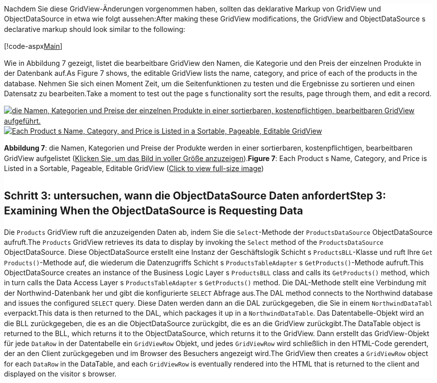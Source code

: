 <span data-ttu-id="e1eb9-196">Nachdem Sie diese GridView-Änderungen vorgenommen haben, sollten das deklarative Markup von GridView und ObjectDataSource in etwa wie folgt aussehen:</span><span class="sxs-lookup"><span data-stu-id="e1eb9-196">After making these GridView modifications, the GridView and ObjectDataSource s declarative markup should look similar to the following:</span></span>

[!code-aspx[Main](caching-data-with-the-objectdatasource-cs/samples/sample2.aspx)]

<span data-ttu-id="e1eb9-197">Wie in Abbildung 7 gezeigt, listet die bearbeitbare GridView den Namen, die Kategorie und den Preis der einzelnen Produkte in der Datenbank auf.</span><span class="sxs-lookup"><span data-stu-id="e1eb9-197">As Figure 7 shows, the editable GridView lists the name, category, and price of each of the products in the database.</span></span> <span data-ttu-id="e1eb9-198">Nehmen Sie sich einen Moment Zeit, um die Seitenfunktionen zu testen und die Ergebnisse zu sortieren und einen Datensatz zu bearbeiten.</span><span class="sxs-lookup"><span data-stu-id="e1eb9-198">Take a moment to test out the page s functionality sort the results, page through them, and edit a record.</span></span>

<span data-ttu-id="e1eb9-199">[![die Namen, Kategorien und Preise der einzelnen Produkte in einer sortierbaren, kostenpflichtigen, bearbeitbaren GridView aufgeführt.](caching-data-with-the-objectdatasource-cs/_static/image16.png)](caching-data-with-the-objectdatasource-cs/_static/image15.png)</span><span class="sxs-lookup"><span data-stu-id="e1eb9-199">[![Each Product s Name, Category, and Price is Listed in a Sortable, Pageable, Editable GridView](caching-data-with-the-objectdatasource-cs/_static/image16.png)](caching-data-with-the-objectdatasource-cs/_static/image15.png)</span></span>

<span data-ttu-id="e1eb9-200">**Abbildung 7**: die Namen, Kategorien und Preise der Produkte werden in einer sortierbaren, kostenpflichtigen, bearbeitbaren GridView aufgelistet ([Klicken Sie, um das Bild in voller Größe anzuzeigen](caching-data-with-the-objectdatasource-cs/_static/image17.png)).</span><span class="sxs-lookup"><span data-stu-id="e1eb9-200">**Figure 7**: Each Product s Name, Category, and Price is Listed in a Sortable, Pageable, Editable GridView ([Click to view full-size image](caching-data-with-the-objectdatasource-cs/_static/image17.png))</span></span>

## <a name="step-3-examining-when-the-objectdatasource-is-requesting-data"></a><span data-ttu-id="e1eb9-201">Schritt 3: untersuchen, wann die ObjectDataSource Daten anfordert</span><span class="sxs-lookup"><span data-stu-id="e1eb9-201">Step 3: Examining When the ObjectDataSource is Requesting Data</span></span>

<span data-ttu-id="e1eb9-202">Die `Products` GridView ruft die anzuzeigenden Daten ab, indem Sie die `Select`-Methode der `ProductsDataSource` ObjectDataSource aufruft.</span><span class="sxs-lookup"><span data-stu-id="e1eb9-202">The `Products` GridView retrieves its data to display by invoking the `Select` method of the `ProductsDataSource` ObjectDataSource.</span></span> <span data-ttu-id="e1eb9-203">Diese ObjectDataSource erstellt eine Instanz der Geschäftslogik Schicht s `ProductsBLL`-Klasse und ruft Ihre `GetProducts()`-Methode auf, die wiederum die Datenzugriffs Schicht s `ProductsTableAdapter` s `GetProducts()`-Methode aufruft.</span><span class="sxs-lookup"><span data-stu-id="e1eb9-203">This ObjectDataSource creates an instance of the Business Logic Layer s `ProductsBLL` class and calls its `GetProducts()` method, which in turn calls the Data Access Layer s `ProductsTableAdapter` s `GetProducts()` method.</span></span> <span data-ttu-id="e1eb9-204">Die DAL-Methode stellt eine Verbindung mit der Northwind-Datenbank her und gibt die konfigurierte `SELECT` Abfrage aus.</span><span class="sxs-lookup"><span data-stu-id="e1eb9-204">The DAL method connects to the Northwind database and issues the configured `SELECT` query.</span></span> <span data-ttu-id="e1eb9-205">Diese Daten werden dann an die DAL zurückgegeben, die Sie in einem `NorthwindDataTable`verpackt.</span><span class="sxs-lookup"><span data-stu-id="e1eb9-205">This data is then returned to the DAL, which packages it up in a `NorthwindDataTable`.</span></span> <span data-ttu-id="e1eb9-206">Das Datentabelle-Objekt wird an die BLL zurückgegeben, die es an die ObjectDataSource zurückgibt, die es an die GridView zurückgibt.</span><span class="sxs-lookup"><span data-stu-id="e1eb9-206">The DataTable object is returned to the BLL, which returns it to the ObjectDataSource, which returns it to the GridView.</span></span> <span data-ttu-id="e1eb9-207">Dann erstellt das GridView-Objekt für jede `DataRow` in der Datentabelle ein `GridViewRow` Objekt, und jedes `GridViewRow` wird schließlich in den HTML-Code gerendert, der an den Client zurückgegeben und im Browser des Besuchers angezeigt wird.</span><span class="sxs-lookup"><span data-stu-id="e1eb9-207">The GridView then creates a `GridViewRow` object for each `DataRow` in the DataTable, and each `GridViewRow` is eventually rendered into the HTML that is returned to the client and displayed on the visitor s browser.</span></span>
